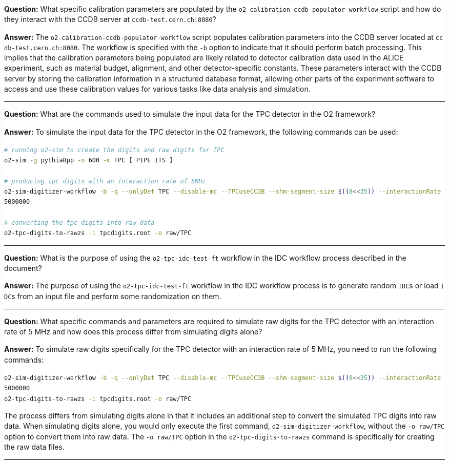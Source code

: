 
**Question:** What specific calibration parameters are populated by the `o2-calibration-ccdb-populator-workflow` script and how do they interact with the CCDB server at `ccdb-test.cern.ch:8080`?

**Answer:** The `o2-calibration-ccdb-populator-workflow` script populates calibration parameters into the CCDB server located at `ccdb-test.cern.ch:8080`. The workflow is specified with the `-b` option to indicate that it should perform batch processing. This implies that the calibration parameters being populated are likely related to detector calibration data used in the ALICE experiment, such as material budget, alignment, and other detector-specific constants. These parameters interact with the CCDB server by storing the calibration information in a structured database format, allowing other parts of the experiment software to access and use these calibration values for various tasks like data analysis and simulation.

---

**Question:** What are the commands used to simulate the input data for the TPC detector in the O2 framework?

**Answer:** To simulate the input data for the TPC detector in the O2 framework, the following commands can be used:

```bash
# running o2-sim to create the digits and raw digits for TPC
o2-sim -g pythia8pp -n 600 -m TPC [ PIPE ITS ]

# producing tpc digits with an interaction rate of 5MHz
o2-sim-digitizer-workflow -b -q --onlyDet TPC --disable-mc --TPCuseCCDB --shm-segment-size $((8<<35)) --interactionRate 5000000

# converting the tpc digits into raw data
o2-tpc-digits-to-rawzs -i tpcdigits.root -o raw/TPC
```

---

**Question:** What is the purpose of using the `o2-tpc-idc-test-ft` workflow in the IDC workflow process described in the document?

**Answer:** The purpose of using the `o2-tpc-idc-test-ft` workflow in the IDC workflow process is to generate random `IDC`s or load `IDC`s from an input file and perform some randomization on them.

---

**Question:** What specific commands and parameters are required to simulate raw digits for the TPC detector with an interaction rate of 5 MHz and how does this process differ from simulating digits alone?

**Answer:** To simulate raw digits specifically for the TPC detector with an interaction rate of 5 MHz, you need to run the following commands:

```bash
o2-sim-digitizer-workflow -b -q --onlyDet TPC --disable-mc --TPCuseCCDB --shm-segment-size $((8<<35)) --interactionRate 5000000
o2-tpc-digits-to-rawzs -i tpcdigits.root -o raw/TPC
```

The process differs from simulating digits alone in that it includes an additional step to convert the simulated TPC digits into raw data. When simulating digits alone, you would only execute the first command, `o2-sim-digitizer-workflow`, without the `-o raw/TPC` option to convert them into raw data. The `-o raw/TPC` option in the `o2-tpc-digits-to-rawzs` command is specifically for creating the raw data files.

---